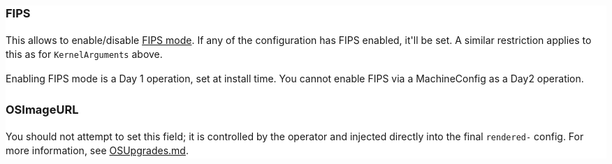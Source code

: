 ### FIPS

This allows to enable/disable [FIPS mode](https://access.redhat.com/documentation/en-us/red_hat_enterprise_linux/7/html/security_guide/chap-federal_standards_and_regulations). If any of the configuration has FIPS enabled, it'll be set.  A similar restriction applies to this as for `KernelArguments` above.

Enabling FIPS mode is a Day 1 operation, set at install time.  You cannot enable FIPS via a MachineConfig as a Day2 operation.

### OSImageURL

You should not attempt to set this field; it is controlled by the operator and injected directly into the final `rendered-` config.
For more information, see [OSUpgrades.md](OSUpgrades.md).
